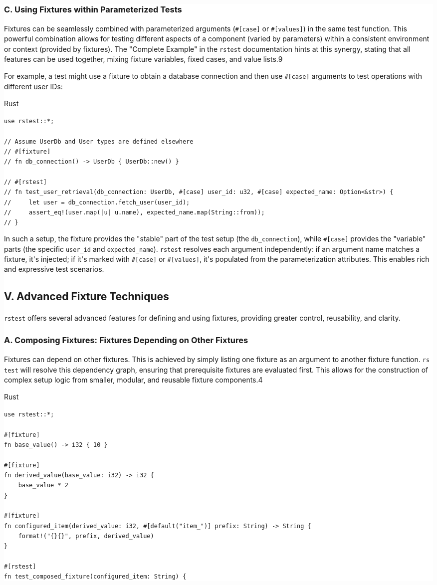 ### C. Using Fixtures within Parameterized Tests

Fixtures can be seamlessly combined with parameterized arguments (`#[case]` or `#[values]`) in the same test function. This powerful combination allows for testing different aspects of a component (varied by parameters) within a consistent environment or context (provided by fixtures). The "Complete Example" in the `rstest` documentation hints at this synergy, stating that all features can be used together, mixing fixture variables, fixed cases, and value lists.9

For example, a test might use a fixture to obtain a database connection and then use `#[case]` arguments to test operations with different user IDs:

Rust

```
use rstest::*;

// Assume UserDb and User types are defined elsewhere
// #[fixture]
// fn db_connection() -> UserDb { UserDb::new() }

// #[rstest]
// fn test_user_retrieval(db_connection: UserDb, #[case] user_id: u32, #[case] expected_name: Option<&str>) {
//     let user = db_connection.fetch_user(user_id);
//     assert_eq!(user.map(|u| u.name), expected_name.map(String::from));
// }
```

In such a setup, the fixture provides the "stable" part of the test setup (the `db_connection`), while `#[case]` provides the "variable" parts (the specific `user_id` and `expected_name`). `rstest` resolves each argument independently: if an argument name matches a fixture, it's injected; if it's marked with `#[case]` or `#[values]`, it's populated from the parameterization attributes. This enables rich and expressive test scenarios.

## V. Advanced Fixture Techniques

`rstest` offers several advanced features for defining and using fixtures, providing greater control, reusability, and clarity.

### A. Composing Fixtures: Fixtures Depending on Other Fixtures

Fixtures can depend on other fixtures. This is achieved by simply listing one fixture as an argument to another fixture function. `rstest` will resolve this dependency graph, ensuring that prerequisite fixtures are evaluated first. This allows for the construction of complex setup logic from smaller, modular, and reusable fixture components.4

Rust

```
use rstest::*;

#[fixture]
fn base_value() -> i32 { 10 }

#[fixture]
fn derived_value(base_value: i32) -> i32 {
    base_value * 2
}

#[fixture]
fn configured_item(derived_value: i32, #[default("item_")] prefix: String) -> String {
    format!("{}{}", prefix, derived_value)
}

#[rstest]
fn test_composed_fixture(configured_item: String) {
```